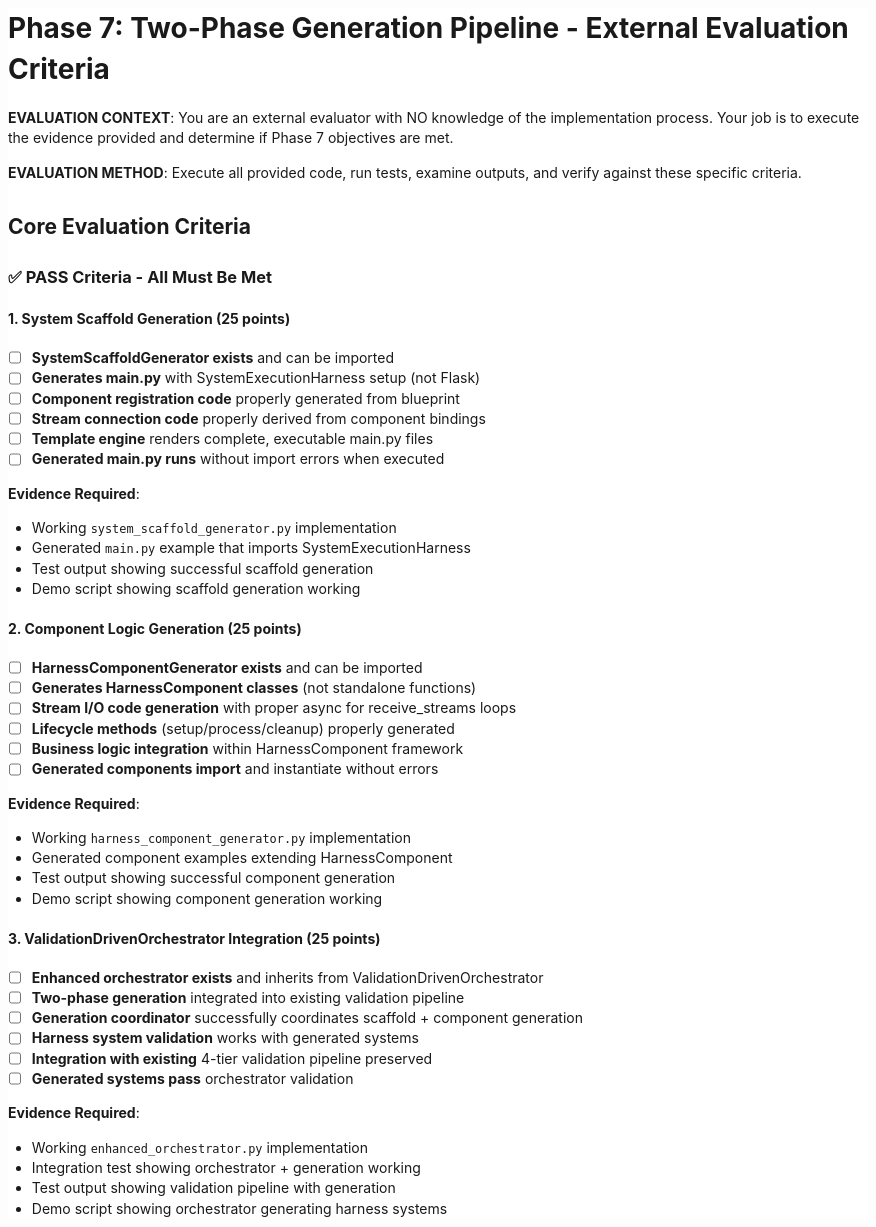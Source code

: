 # Phase 7: Two-Phase Generation Pipeline - External Evaluation Criteria

**EVALUATION CONTEXT**: You are an external evaluator with NO knowledge of the implementation process. Your job is to execute the evidence provided and determine if Phase 7 objectives are met.

**EVALUATION METHOD**: Execute all provided code, run tests, examine outputs, and verify against these specific criteria.

## Core Evaluation Criteria

### ✅ **PASS Criteria - All Must Be Met**

#### **1. System Scaffold Generation (25 points)**
- [ ] **SystemScaffoldGenerator exists** and can be imported
- [ ] **Generates main.py** with SystemExecutionHarness setup (not Flask)
- [ ] **Component registration code** properly generated from blueprint
- [ ] **Stream connection code** properly derived from component bindings
- [ ] **Template engine** renders complete, executable main.py files
- [ ] **Generated main.py runs** without import errors when executed

**Evidence Required**:
- Working `system_scaffold_generator.py` implementation
- Generated `main.py` example that imports SystemExecutionHarness
- Test output showing successful scaffold generation
- Demo script showing scaffold generation working

#### **2. Component Logic Generation (25 points)**  
- [ ] **HarnessComponentGenerator exists** and can be imported
- [ ] **Generates HarnessComponent classes** (not standalone functions)
- [ ] **Stream I/O code generation** with proper async for receive_streams loops
- [ ] **Lifecycle methods** (setup/process/cleanup) properly generated
- [ ] **Business logic integration** within HarnessComponent framework
- [ ] **Generated components import** and instantiate without errors

**Evidence Required**:
- Working `harness_component_generator.py` implementation  
- Generated component examples extending HarnessComponent
- Test output showing successful component generation
- Demo script showing component generation working

#### **3. ValidationDrivenOrchestrator Integration (25 points)**
- [ ] **Enhanced orchestrator exists** and inherits from ValidationDrivenOrchestrator
- [ ] **Two-phase generation** integrated into existing validation pipeline
- [ ] **Generation coordinator** successfully coordinates scaffold + component generation
- [ ] **Harness system validation** works with generated systems
- [ ] **Integration with existing** 4-tier validation pipeline preserved
- [ ] **Generated systems pass** orchestrator validation

**Evidence Required**:
- Working `enhanced_orchestrator.py` implementation
- Integration test showing orchestrator + generation working
- Test output showing validation pipeline with generation
- Demo script showing orchestrator generating harness systems
